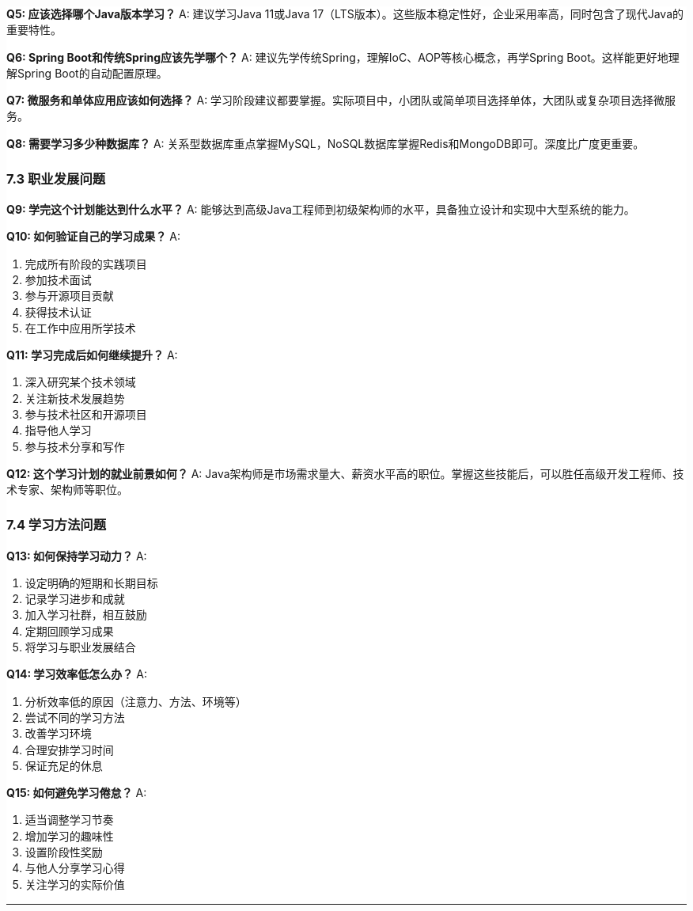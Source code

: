 **Q5: 应该选择哪个Java版本学习？**
A: 建议学习Java 11或Java 17（LTS版本）。这些版本稳定性好，企业采用率高，同时包含了现代Java的重要特性。

**Q6: Spring Boot和传统Spring应该先学哪个？**
A: 建议先学传统Spring，理解IoC、AOP等核心概念，再学Spring Boot。这样能更好地理解Spring Boot的自动配置原理。

**Q7: 微服务和单体应用应该如何选择？**
A: 学习阶段建议都要掌握。实际项目中，小团队或简单项目选择单体，大团队或复杂项目选择微服务。

**Q8: 需要学习多少种数据库？**
A: 关系型数据库重点掌握MySQL，NoSQL数据库掌握Redis和MongoDB即可。深度比广度更重要。

### 7.3 职业发展问题

**Q9: 学完这个计划能达到什么水平？**
A: 能够达到高级Java工程师到初级架构师的水平，具备独立设计和实现中大型系统的能力。

**Q10: 如何验证自己的学习成果？**
A: 
1. 完成所有阶段的实践项目
2. 参加技术面试
3. 参与开源项目贡献
4. 获得技术认证
5. 在工作中应用所学技术

**Q11: 学习完成后如何继续提升？**
A: 
1. 深入研究某个技术领域
2. 关注新技术发展趋势
3. 参与技术社区和开源项目
4. 指导他人学习
5. 参与技术分享和写作

**Q12: 这个学习计划的就业前景如何？**
A: Java架构师是市场需求量大、薪资水平高的职位。掌握这些技能后，可以胜任高级开发工程师、技术专家、架构师等职位。

### 7.4 学习方法问题

**Q13: 如何保持学习动力？**
A: 
1. 设定明确的短期和长期目标
2. 记录学习进步和成就
3. 加入学习社群，相互鼓励
4. 定期回顾学习成果
5. 将学习与职业发展结合

**Q14: 学习效率低怎么办？**
A: 
1. 分析效率低的原因（注意力、方法、环境等）
2. 尝试不同的学习方法
3. 改善学习环境
4. 合理安排学习时间
5. 保证充足的休息

**Q15: 如何避免学习倦怠？**
A: 
1. 适当调整学习节奏
2. 增加学习的趣味性
3. 设置阶段性奖励
4. 与他人分享学习心得
5. 关注学习的实际价值

---